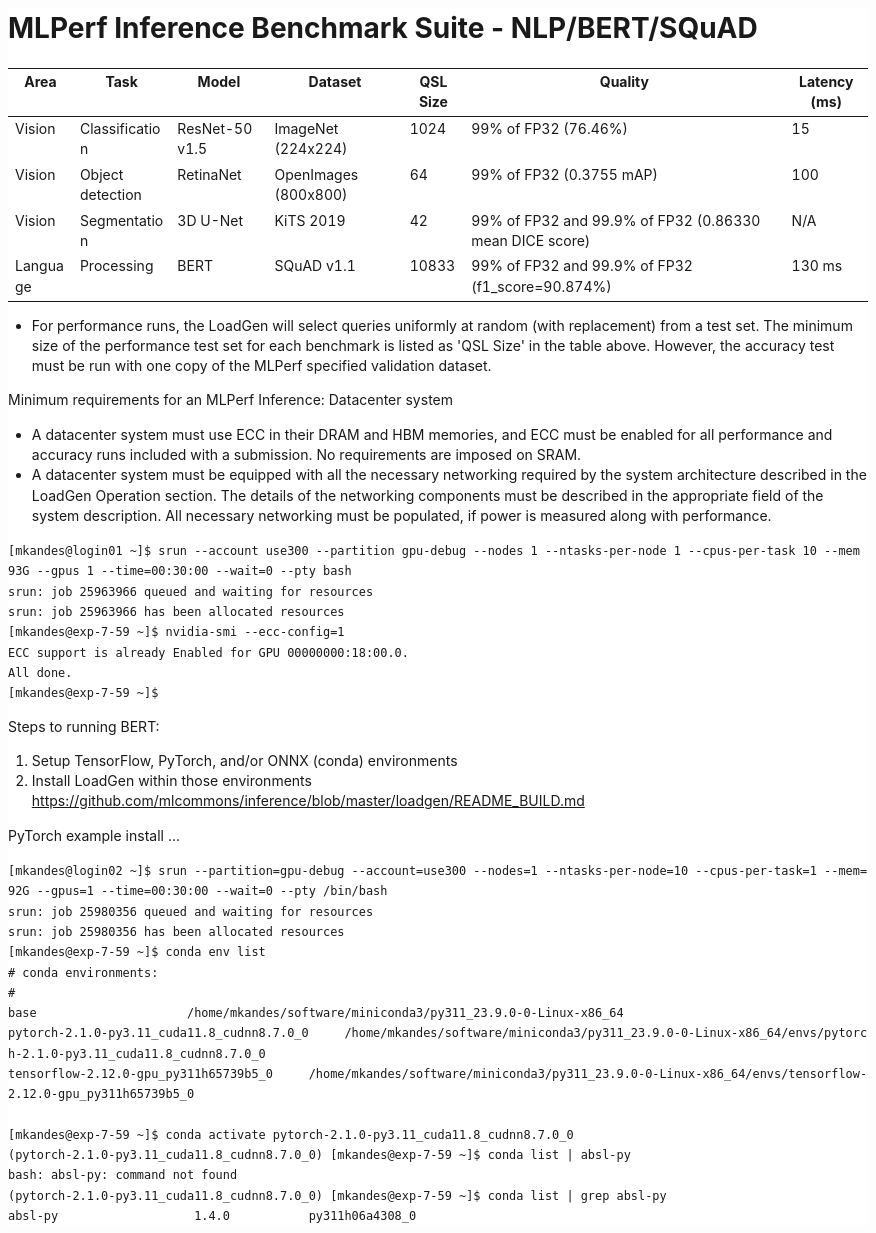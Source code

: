 # MLPerf Inference Benchmark Suite - NLP/BERT/SQuAD

| Area     | Task             | Model          | Dataset              | QSL Size | Quality                  | Latency (ms) |
| -------- | ---------------- | -------------- | -------------------- | -------- | ------------------------ | ------------ | 
| Vision   | Classification   | ResNet-50 v1.5 | ImageNet (224x224)   | 1024     | 99% of FP32 (76.46%)     | 15           |
| Vision   | Object detection | RetinaNet      | OpenImages (800x800) | 64       | 99% of FP32 (0.3755 mAP) | 100          |
| Vision   | Segmentation     | 3D U-Net       | KiTS 2019            | 42       | 99% of FP32 and 99.9% of FP32 (0.86330 mean DICE score) | N/A |
| Language | Processing       | BERT           | SQuAD v1.1           | 10833    | 99% of FP32 and 99.9% of FP32 (f1_score=90.874%) | 130 ms |

* For performance runs, the LoadGen will select queries uniformly at 
  random (with replacement) from a test set. The minimum size of the 
  performance test set for each benchmark is listed as 'QSL Size' in the 
  table above. However, the accuracy test must be run with one copy of 
  the MLPerf specified validation dataset.

Minimum requirements for an MLPerf Inference: Datacenter system
- A datacenter system must use ECC in their DRAM and HBM memories, 
  and ECC must be enabled for all performance and accuracy runs included 
  with a submission. No requirements are imposed on SRAM.
- A datacenter system must be equipped with all the necessary networking 
  required by the system architecture described in the LoadGen Operation 
  section.  The details of the networking components must be described 
  in the appropriate field of the system description. All necessary 
  networking must be populated, if power is measured along with performance.

```
[mkandes@login01 ~]$ srun --account use300 --partition gpu-debug --nodes 1 --ntasks-per-node 1 --cpus-per-task 10 --mem 93G --gpus 1 --time=00:30:00 --wait=0 --pty bash
srun: job 25963966 queued and waiting for resources
srun: job 25963966 has been allocated resources
[mkandes@exp-7-59 ~]$ nvidia-smi --ecc-config=1
ECC support is already Enabled for GPU 00000000:18:00.0.
All done.
[mkandes@exp-7-59 ~]$
```

Steps to running BERT:

1. Setup TensorFlow, PyTorch, and/or ONNX (conda) environments
2. Install LoadGen within those environments
   https://github.com/mlcommons/inference/blob/master/loadgen/README_BUILD.md

PyTorch example install ...

```
[mkandes@login02 ~]$ srun --partition=gpu-debug --account=use300 --nodes=1 --ntasks-per-node=10 --cpus-per-task=1 --mem=92G --gpus=1 --time=00:30:00 --wait=0 --pty /bin/bash
srun: job 25980356 queued and waiting for resources
srun: job 25980356 has been allocated resources
[mkandes@exp-7-59 ~]$ conda env list
# conda environments:
#
base                     /home/mkandes/software/miniconda3/py311_23.9.0-0-Linux-x86_64
pytorch-2.1.0-py3.11_cuda11.8_cudnn8.7.0_0     /home/mkandes/software/miniconda3/py311_23.9.0-0-Linux-x86_64/envs/pytorch-2.1.0-py3.11_cuda11.8_cudnn8.7.0_0
tensorflow-2.12.0-gpu_py311h65739b5_0     /home/mkandes/software/miniconda3/py311_23.9.0-0-Linux-x86_64/envs/tensorflow-2.12.0-gpu_py311h65739b5_0

[mkandes@exp-7-59 ~]$ conda activate pytorch-2.1.0-py3.11_cuda11.8_cudnn8.7.0_0
(pytorch-2.1.0-py3.11_cuda11.8_cudnn8.7.0_0) [mkandes@exp-7-59 ~]$ conda list | absl-py
bash: absl-py: command not found
(pytorch-2.1.0-py3.11_cuda11.8_cudnn8.7.0_0) [mkandes@exp-7-59 ~]$ conda list | grep absl-py
absl-py                   1.4.0           py311h06a4308_0  
```